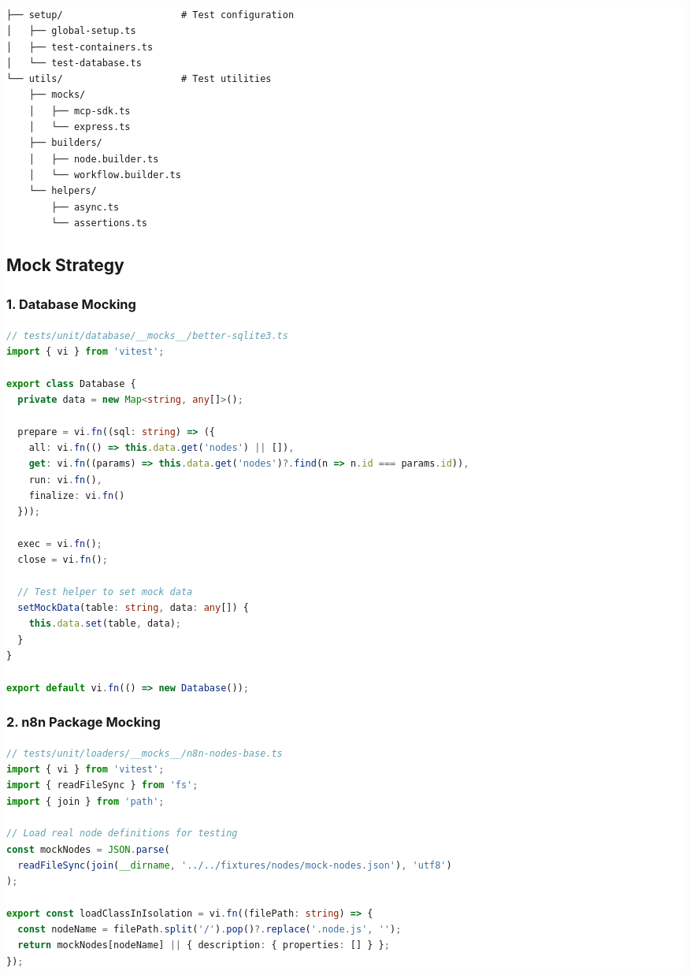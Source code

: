 ```
├── setup/                     # Test configuration
│   ├── global-setup.ts
│   ├── test-containers.ts
│   └── test-database.ts
└── utils/                     # Test utilities
    ├── mocks/
    │   ├── mcp-sdk.ts
    │   └── express.ts
    ├── builders/
    │   ├── node.builder.ts
    │   └── workflow.builder.ts
    └── helpers/
        ├── async.ts
        └── assertions.ts
```

## Mock Strategy

### 1. Database Mocking

```typescript
// tests/unit/database/__mocks__/better-sqlite3.ts
import { vi } from 'vitest';

export class Database {
  private data = new Map<string, any[]>();
  
  prepare = vi.fn((sql: string) => ({
    all: vi.fn(() => this.data.get('nodes') || []),
    get: vi.fn((params) => this.data.get('nodes')?.find(n => n.id === params.id)),
    run: vi.fn(),
    finalize: vi.fn()
  }));
  
  exec = vi.fn();
  close = vi.fn();
  
  // Test helper to set mock data
  setMockData(table: string, data: any[]) {
    this.data.set(table, data);
  }
}

export default vi.fn(() => new Database());
```

### 2. n8n Package Mocking

```typescript
// tests/unit/loaders/__mocks__/n8n-nodes-base.ts
import { vi } from 'vitest';
import { readFileSync } from 'fs';
import { join } from 'path';

// Load real node definitions for testing
const mockNodes = JSON.parse(
  readFileSync(join(__dirname, '../../fixtures/nodes/mock-nodes.json'), 'utf8')
);

export const loadClassInIsolation = vi.fn((filePath: string) => {
  const nodeName = filePath.split('/').pop()?.replace('.node.js', '');
  return mockNodes[nodeName] || { description: { properties: [] } };
});
```